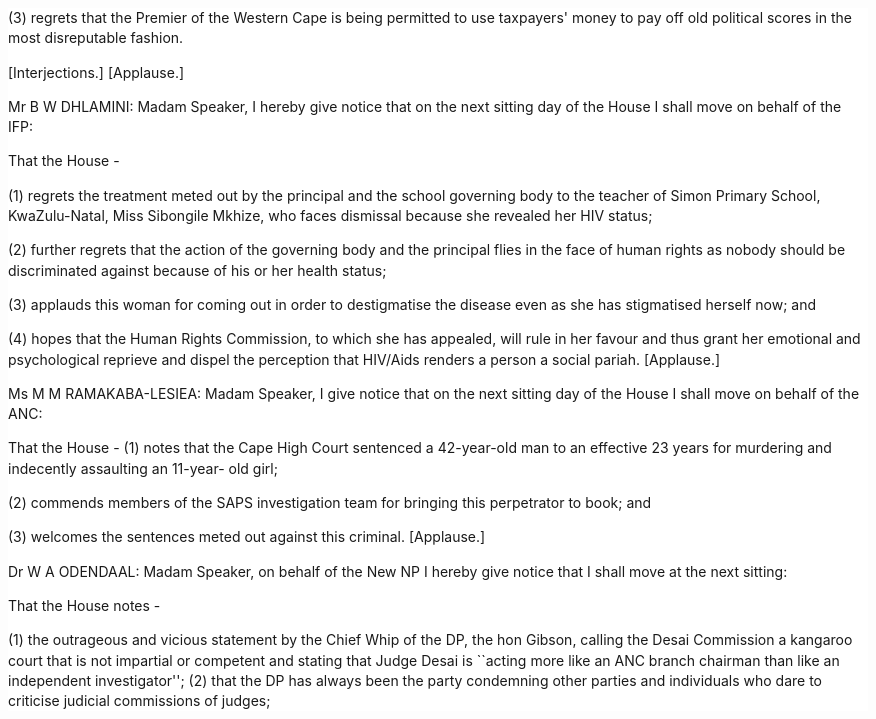 
  (3) regrets that the Premier of the Western Cape is being permitted to
       use taxpayers' money to pay off old political scores in the most
       disreputable fashion.

[Interjections.] [Applause.]

Mr B W DHLAMINI: Madam Speaker, I hereby give notice that on the next
sitting day of the House I shall move on behalf of the IFP:


  That the House -


  (1) regrets the treatment meted out by the principal and the school
       governing body to the teacher of Simon Primary School, KwaZulu-Natal,
       Miss Sibongile Mkhize, who faces dismissal because she revealed her
       HIV status;


  (2) further regrets that the action of the governing body and the
       principal flies in the face of human rights as nobody should be
       discriminated against because of his or her health status;


  (3) applauds this woman for coming out in order to destigmatise the
       disease even as she has stigmatised herself now; and


  (4) hopes that the Human Rights Commission, to which she has appealed,
       will rule in her favour and thus grant her emotional and
       psychological reprieve and dispel the perception that HIV/Aids
       renders a person a social pariah.
[Applause.]

Ms M M RAMAKABA-LESIEA: Madam Speaker, I give notice that on the next
sitting day of the House I shall move on behalf of the ANC:


  That the House -
  (1) notes that the Cape High Court sentenced a 42-year-old man to an
       effective 23 years for murdering and indecently assaulting an 11-year-
       old girl;


  (2) commends members of the SAPS investigation team for bringing this
       perpetrator to book; and


  (3) welcomes the sentences meted out against this criminal.
[Applause.]

Dr W A ODENDAAL: Madam Speaker, on behalf of the New NP I hereby give
notice that I shall move at the next sitting:


  That the House notes -


  (1) the outrageous and vicious statement by the Chief Whip of the DP, the
       hon Gibson, calling the Desai Commission a kangaroo court that is not
       impartial or competent and stating that Judge Desai is ``acting more
       like an ANC branch chairman than like an independent investigator'';
  (2) that the DP has always been the party condemning other parties and
       individuals who dare to criticise judicial commissions of judges;
